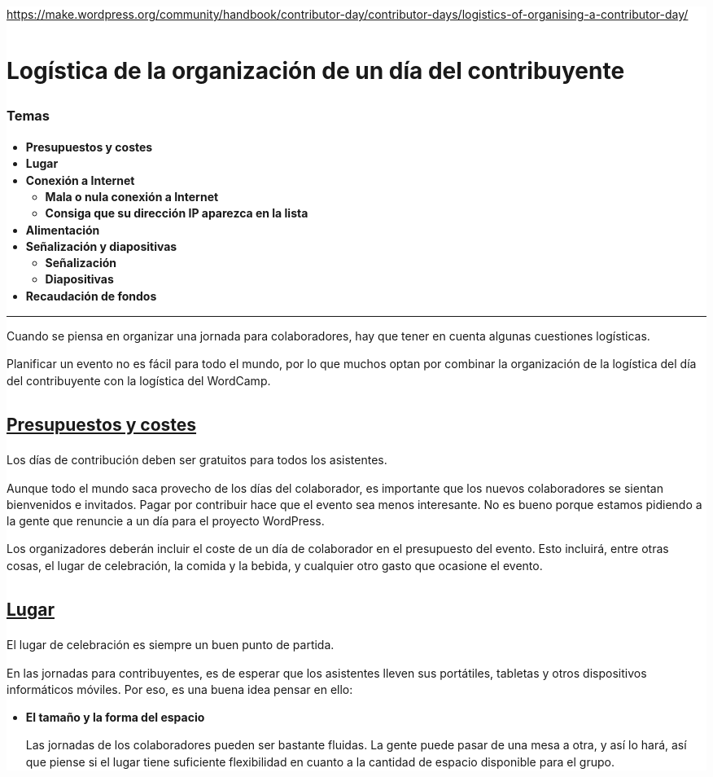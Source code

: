 https://make.wordpress.org/community/handbook/contributor-day/contributor-days/logistics-of-organising-a-contributor-day/

# Logística de la organización de un día del contribuyente

### Temas
- **Presupuestos y costes**
- **Lugar**
- **Conexión a Internet**
    - **Mala o nula conexión a Internet**
    - **Consiga que su dirección IP aparezca en la lista**
- **Alimentación**
- **Señalización y diapositivas**
    - **Señalización**
    - **Diapositivas**
- **Recaudación de fondos**

---

Cuando se piensa en organizar una jornada para colaboradores, hay que tener en cuenta algunas cuestiones logísticas.

Planificar un evento no es fácil para todo el mundo, por lo que muchos optan por combinar la organización de la logística del día del contribuyente con la logística del WordCamp.

## [Presupuestos y costes](https://make.wordpress.org/community/handbook/contributor-day/contributor-days/logistics-of-organising-a-contributor-day/#budgeting-and-costs)

Los días de contribución deben ser gratuitos para todos los asistentes.  

Aunque todo el mundo saca provecho de los días del colaborador, es importante que los nuevos colaboradores se sientan bienvenidos e invitados. Pagar por contribuir hace que el evento sea menos interesante. No es bueno porque estamos pidiendo a la gente que renuncie a un día para el proyecto WordPress.  

Los organizadores deberán incluir el coste de un día de colaborador en el presupuesto del evento. Esto incluirá, entre otras cosas, el lugar de celebración, la comida y la bebida, y cualquier otro gasto que ocasione el evento.

## [Lugar](https://make.wordpress.org/community/handbook/contributor-day/contributor-days/logistics-of-organising-a-contributor-day/#venue)

El lugar de celebración es siempre un buen punto de partida.

En las jornadas para contribuyentes, es de esperar que los asistentes lleven sus portátiles, tabletas y otros dispositivos informáticos móviles. Por eso, es una buena idea pensar en ello:

- **El tamaño y la forma del espacio**  
      
    Las jornadas de los colaboradores pueden ser bastante fluidas. La gente puede pasar de una mesa a otra, y así lo hará, así que piense si el lugar tiene suficiente flexibilidad en cuanto a la cantidad de espacio disponible para el grupo.  
      
